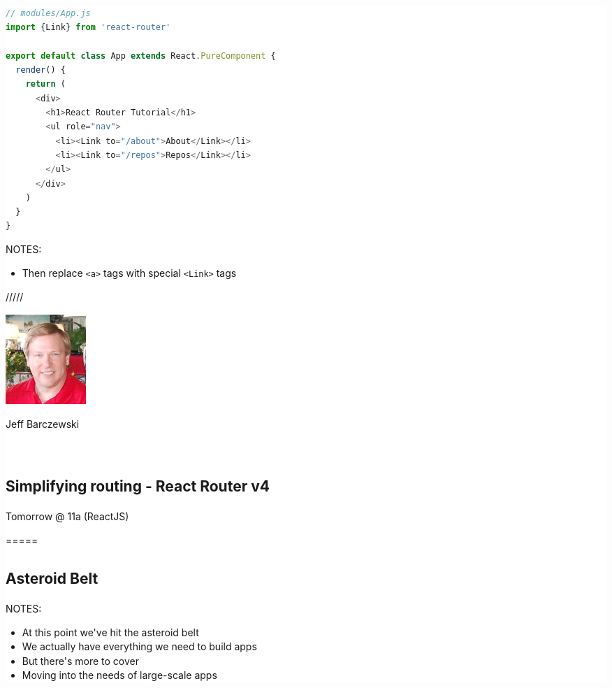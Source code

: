 ```js
// modules/App.js
import {Link} from 'react-router'

export default class App extends React.PureComponent {
  render() {
    return (
      <div>
        <h1>React Router Tutorial</h1>
        <ul role="nav">
          <li><Link to="/about">About</Link></li>
          <li><Link to="/repos">Repos</Link></li>
        </ul>
      </div>
    )
  }
}
```


NOTES:
- Then replace `<a>` tags with special `<Link>` tags

/////

![Jeff Barczewski](../../img/nav-react/jeff-barczewski.jpg)


Jeff Barczewski

<br />

## Simplifying routing - React Router v4

Tomorrow @ 11a (ReactJS)

=====



## Asteroid Belt


NOTES:
- At this point we've hit the asteroid belt
- We actually have everything we need to build apps
- But there's more to cover
- Moving into the needs of large-scale apps
